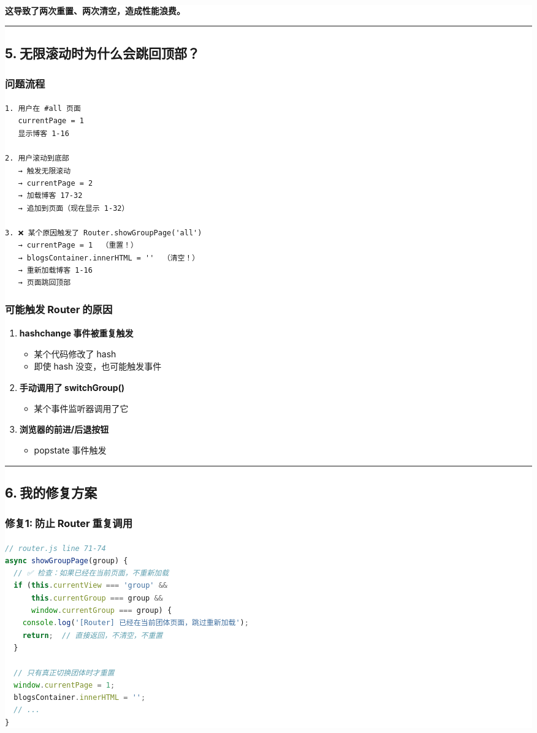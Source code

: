 **这导致了两次重置、两次清空，造成性能浪费。**

---

## 5. 无限滚动时为什么会跳回顶部？

### 问题流程

```
1. 用户在 #all 页面
   currentPage = 1
   显示博客 1-16

2. 用户滚动到底部
   → 触发无限滚动
   → currentPage = 2
   → 加载博客 17-32
   → 追加到页面（现在显示 1-32）

3. ❌ 某个原因触发了 Router.showGroupPage('all')
   → currentPage = 1  （重置！）
   → blogsContainer.innerHTML = ''  （清空！）
   → 重新加载博客 1-16
   → 页面跳回顶部
```

### 可能触发 Router 的原因

1. **hashchange 事件被重复触发**
   - 某个代码修改了 hash
   - 即使 hash 没变，也可能触发事件

2. **手动调用了 switchGroup()**
   - 某个事件监听器调用了它

3. **浏览器的前进/后退按钮**
   - popstate 事件触发

---

## 6. 我的修复方案

### 修复1: 防止 Router 重复调用

```javascript
// router.js line 71-74
async showGroupPage(group) {
  // ✅ 检查：如果已经在当前页面，不重新加载
  if (this.currentView === 'group' && 
      this.currentGroup === group && 
      window.currentGroup === group) {
    console.log('[Router] 已经在当前团体页面，跳过重新加载');
    return;  // 直接返回，不清空，不重置
  }
  
  // 只有真正切换团体时才重置
  window.currentPage = 1;
  blogsContainer.innerHTML = '';
  // ...
}
```

